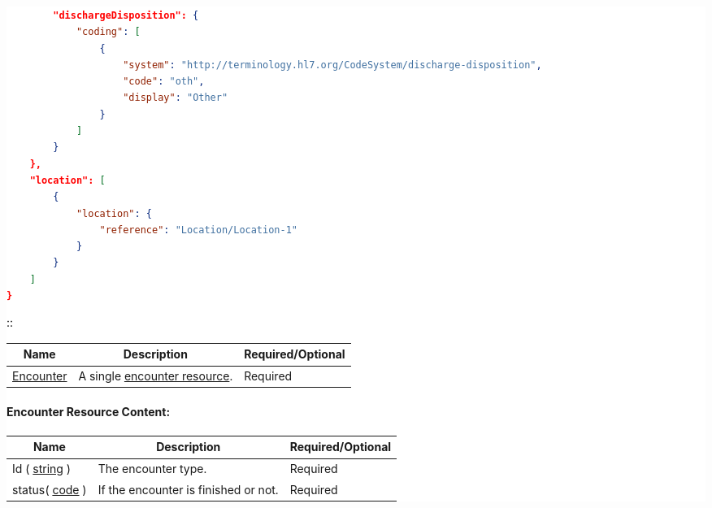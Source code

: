 ```json
        "dischargeDisposition": {
            "coding": [
                {
                    "system": "http://terminology.hl7.org/CodeSystem/discharge-disposition",
                    "code": "oth",
                    "display": "Other"
                }
            ]
        }
    },
    "location": [
        {
            "location": {
                "reference": "Location/Location-1"
            }
        }
    ]
}
```
::


<table>
  <thead>
    <tr>
      <th>Name</th>
      <th>Description</th>
      <th>Required/Optional</th>
    </tr>
  </thead>
  <tbody>
    <tr>
      <td><a href="https://hl7.org/fhir/us/core/STU3.1.1/StructureDefinition-us-core-patient.html" target="_blank">Encounter</a></td>
      <td>A single <a href="https://hl7.org/fhir/us/core/STU3.1.1/StructureDefinition-us-core-encounter.html" target="_blank">encounter resource</a>.</td>
      <td>Required</td>
    </tr>
  </tbody>
</table>

#### Encounter Resource Content:

<table>
  <thead>
    <tr>
      <th>Name</th>
      <th>Description</th>
      <th>Required/Optional</th>
    </tr>
  </thead>
  <tbody>
    <tr>
      <td>Id ( <a href="https://hl7.org/fhir/search.html#string" target="_blank">string</a> )</td>
      <td>The encounter type.</td>
      <td>Required</td>
    </tr>
    <tr>
      <td>status( <a href="https://hl7.org/fhir/R4/datatypes.html#code" target="_blank">code</a> )</td>
      <td>If the encounter is finished or not.</td>
      <td>Required</td>
    </tr>
    <tr>